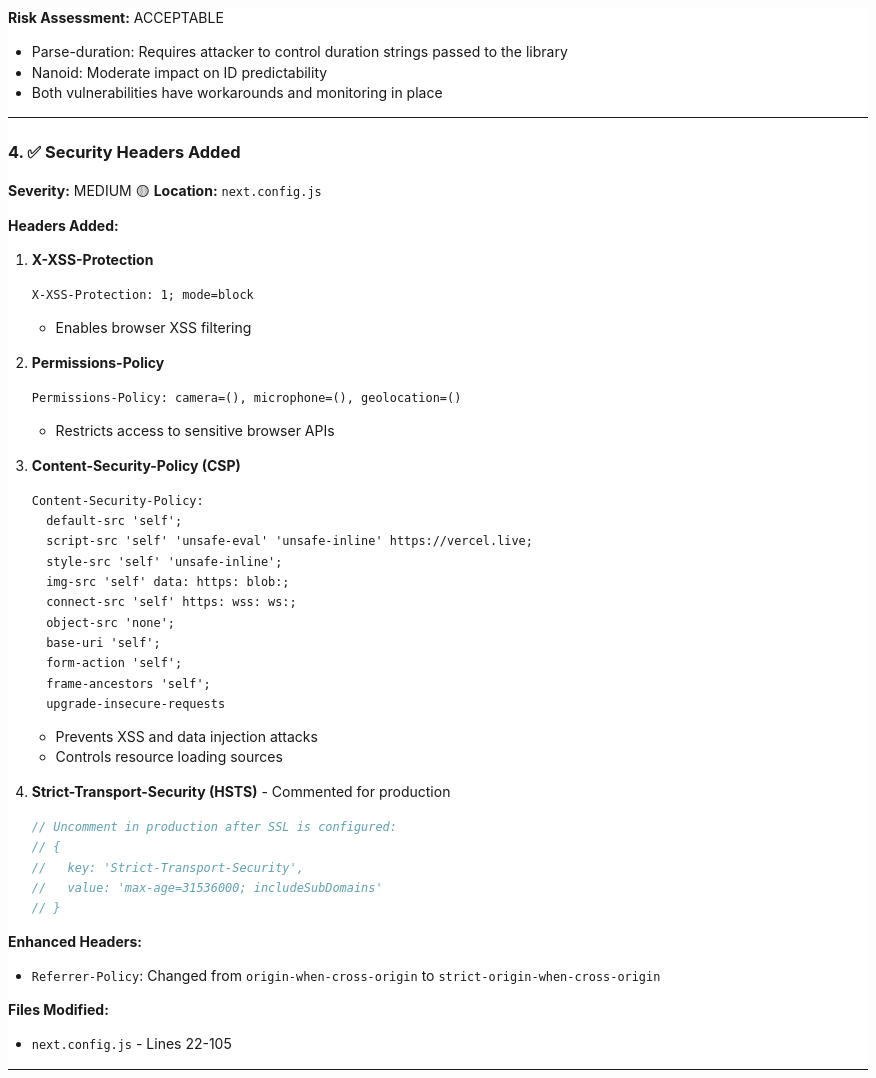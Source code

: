 **Risk Assessment:** ACCEPTABLE
- Parse-duration: Requires attacker to control duration strings passed to the library
- Nanoid: Moderate impact on ID predictability
- Both vulnerabilities have workarounds and monitoring in place

---

### 4. ✅ Security Headers Added

**Severity:** MEDIUM 🟡
**Location:** `next.config.js`

**Headers Added:**

1. **X-XSS-Protection**
   ```
   X-XSS-Protection: 1; mode=block
   ```
   - Enables browser XSS filtering

2. **Permissions-Policy**
   ```
   Permissions-Policy: camera=(), microphone=(), geolocation=()
   ```
   - Restricts access to sensitive browser APIs

3. **Content-Security-Policy (CSP)**
   ```
   Content-Security-Policy:
     default-src 'self';
     script-src 'self' 'unsafe-eval' 'unsafe-inline' https://vercel.live;
     style-src 'self' 'unsafe-inline';
     img-src 'self' data: https: blob:;
     connect-src 'self' https: wss: ws:;
     object-src 'none';
     base-uri 'self';
     form-action 'self';
     frame-ancestors 'self';
     upgrade-insecure-requests
   ```
   - Prevents XSS and data injection attacks
   - Controls resource loading sources

4. **Strict-Transport-Security (HSTS)** - Commented for production
   ```javascript
   // Uncomment in production after SSL is configured:
   // {
   //   key: 'Strict-Transport-Security',
   //   value: 'max-age=31536000; includeSubDomains'
   // }
   ```

**Enhanced Headers:**
- `Referrer-Policy`: Changed from `origin-when-cross-origin` to `strict-origin-when-cross-origin`

**Files Modified:**
- `next.config.js` - Lines 22-105

---
